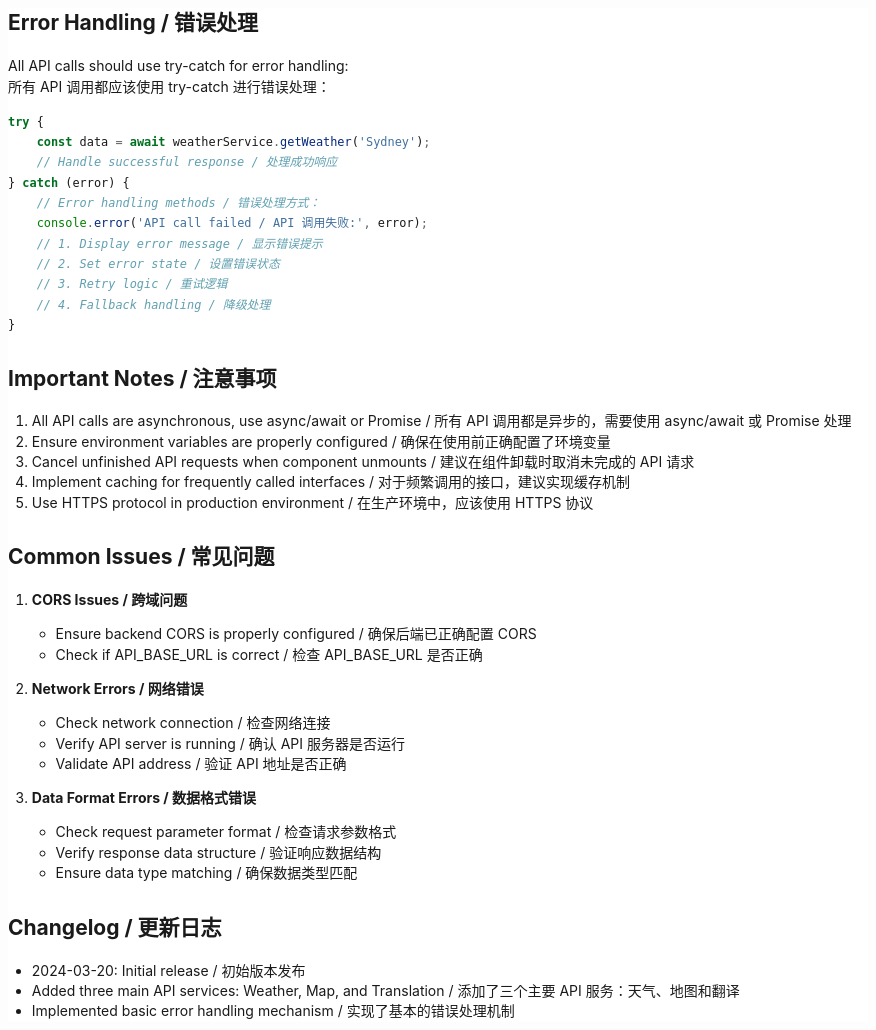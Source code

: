 ## Error Handling / 错误处理

All API calls should use try-catch for error handling:  
所有 API 调用都应该使用 try-catch 进行错误处理：

```javascript
try {
    const data = await weatherService.getWeather('Sydney');
    // Handle successful response / 处理成功响应
} catch (error) {
    // Error handling methods / 错误处理方式：
    console.error('API call failed / API 调用失败:', error);
    // 1. Display error message / 显示错误提示
    // 2. Set error state / 设置错误状态
    // 3. Retry logic / 重试逻辑
    // 4. Fallback handling / 降级处理
}
```

## Important Notes / 注意事项

1. All API calls are asynchronous, use async/await or Promise / 所有 API 调用都是异步的，需要使用 async/await 或 Promise 处理
2. Ensure environment variables are properly configured / 确保在使用前正确配置了环境变量
3. Cancel unfinished API requests when component unmounts / 建议在组件卸载时取消未完成的 API 请求
4. Implement caching for frequently called interfaces / 对于频繁调用的接口，建议实现缓存机制
5. Use HTTPS protocol in production environment / 在生产环境中，应该使用 HTTPS 协议

## Common Issues / 常见问题

1. **CORS Issues / 跨域问题**
   - Ensure backend CORS is properly configured / 确保后端已正确配置 CORS
   - Check if API_BASE_URL is correct / 检查 API_BASE_URL 是否正确

2. **Network Errors / 网络错误**
   - Check network connection / 检查网络连接
   - Verify API server is running / 确认 API 服务器是否运行
   - Validate API address / 验证 API 地址是否正确

3. **Data Format Errors / 数据格式错误**
   - Check request parameter format / 检查请求参数格式
   - Verify response data structure / 验证响应数据结构
   - Ensure data type matching / 确保数据类型匹配

## Changelog / 更新日志

- 2024-03-20: Initial release / 初始版本发布
- Added three main API services: Weather, Map, and Translation / 添加了三个主要 API 服务：天气、地图和翻译
- Implemented basic error handling mechanism / 实现了基本的错误处理机制 